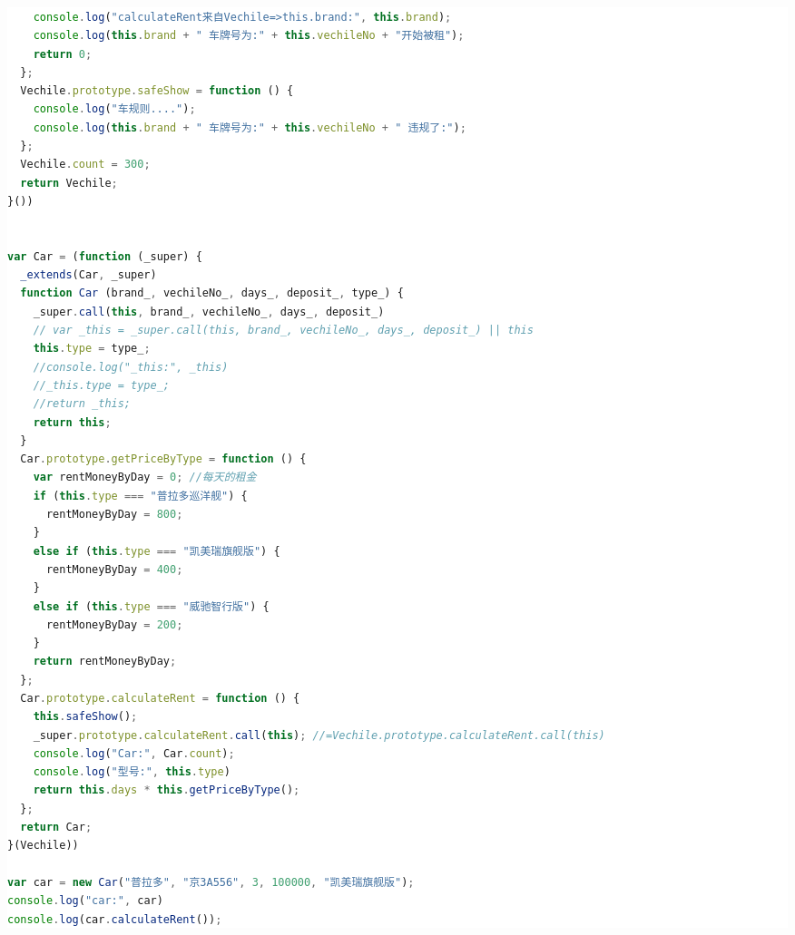 ```js
    console.log("calculateRent来自Vechile=>this.brand:", this.brand);
    console.log(this.brand + " 车牌号为:" + this.vechileNo + "开始被租");
    return 0;
  };
  Vechile.prototype.safeShow = function () {
    console.log("车规则....");
    console.log(this.brand + " 车牌号为:" + this.vechileNo + " 违规了:");
  };
  Vechile.count = 300;
  return Vechile;
}())


var Car = (function (_super) {
  _extends(Car, _super)
  function Car (brand_, vechileNo_, days_, deposit_, type_) {
    _super.call(this, brand_, vechileNo_, days_, deposit_)
    // var _this = _super.call(this, brand_, vechileNo_, days_, deposit_) || this
    this.type = type_;
    //console.log("_this:", _this)
    //_this.type = type_;
    //return _this;
    return this;
  }
  Car.prototype.getPriceByType = function () {
    var rentMoneyByDay = 0; //每天的租金
    if (this.type === "普拉多巡洋舰") {
      rentMoneyByDay = 800;
    }
    else if (this.type === "凯美瑞旗舰版") {
      rentMoneyByDay = 400;
    }
    else if (this.type === "威驰智行版") {
      rentMoneyByDay = 200;
    }
    return rentMoneyByDay;
  };
  Car.prototype.calculateRent = function () {
    this.safeShow();
    _super.prototype.calculateRent.call(this); //=Vechile.prototype.calculateRent.call(this)
    console.log("Car:", Car.count);
    console.log("型号:", this.type)
    return this.days * this.getPriceByType();
  };
  return Car;
}(Vechile))

var car = new Car("普拉多", "京3A556", 3, 100000, "凯美瑞旗舰版");
console.log("car:", car)
console.log(car.calculateRent());

```

##### 
